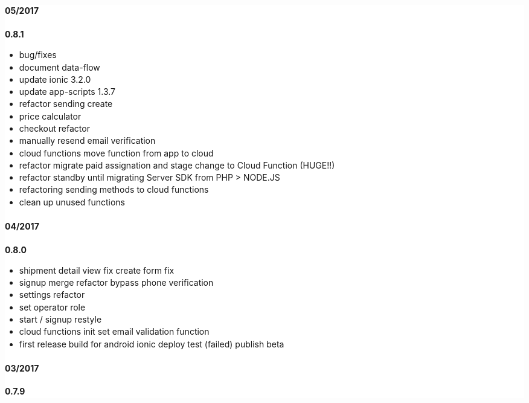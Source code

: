 

#### 05/2017

**0.8.1**

- bug/fixes
- document data-flow
- update ionic 3.2.0
- update app-scripts 1.3.7
- refactor
    sending create
- price calculator
- checkout refactor
- manually resend email verification
- cloud functions
    move function from app to cloud
- refactor
    migrate paid assignation and stage change to Cloud Function (HUGE!!)
- refactor 
    standby until migrating Server SDK from PHP > NODE.JS
- refactoring
    sending methods to cloud functions
- clean up unused functions



#### 04/2017

**0.8.0**

- shipment
    detail
    view fix
    create form fix
- signup merge
    refactor
    bypass phone verification
- settings
    refactor
- set operator role
- start / signup
    restyle
- cloud functions
    init
    set email validation function
- first release
    build for android
    ionic deploy test (failed)
    publish beta


#### 03/2017

**0.7.9**
